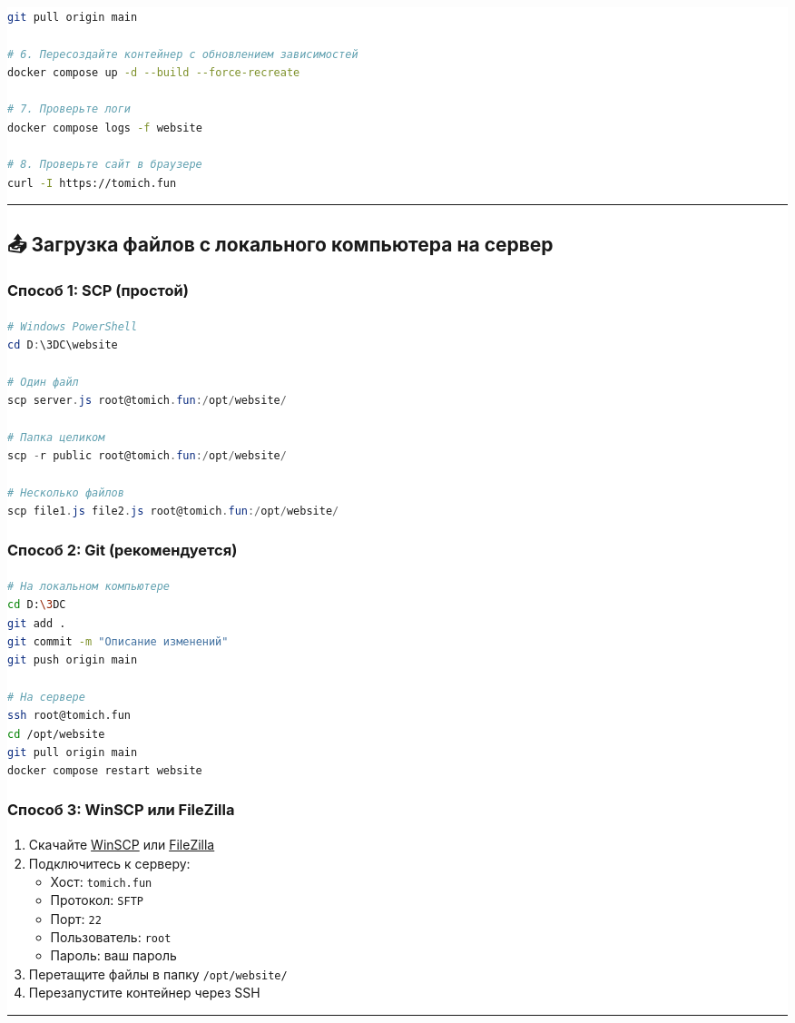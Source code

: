 ```bash
git pull origin main

# 6. Пересоздайте контейнер с обновлением зависимостей
docker compose up -d --build --force-recreate

# 7. Проверьте логи
docker compose logs -f website

# 8. Проверьте сайт в браузере
curl -I https://tomich.fun
```

---

## 📤 Загрузка файлов с локального компьютера на сервер

### Способ 1: SCP (простой)

```powershell
# Windows PowerShell
cd D:\3DC\website

# Один файл
scp server.js root@tomich.fun:/opt/website/

# Папка целиком
scp -r public root@tomich.fun:/opt/website/

# Несколько файлов
scp file1.js file2.js root@tomich.fun:/opt/website/
```

### Способ 2: Git (рекомендуется)

```bash
# На локальном компьютере
cd D:\3DC
git add .
git commit -m "Описание изменений"
git push origin main

# На сервере
ssh root@tomich.fun
cd /opt/website
git pull origin main
docker compose restart website
```

### Способ 3: WinSCP или FileZilla

1. Скачайте [WinSCP](https://winscp.net/) или [FileZilla](https://filezilla-project.org/)
2. Подключитесь к серверу:
   - Хост: `tomich.fun`
   - Протокол: `SFTP`
   - Порт: `22`
   - Пользователь: `root`
   - Пароль: ваш пароль
3. Перетащите файлы в папку `/opt/website/`
4. Перезапустите контейнер через SSH

---